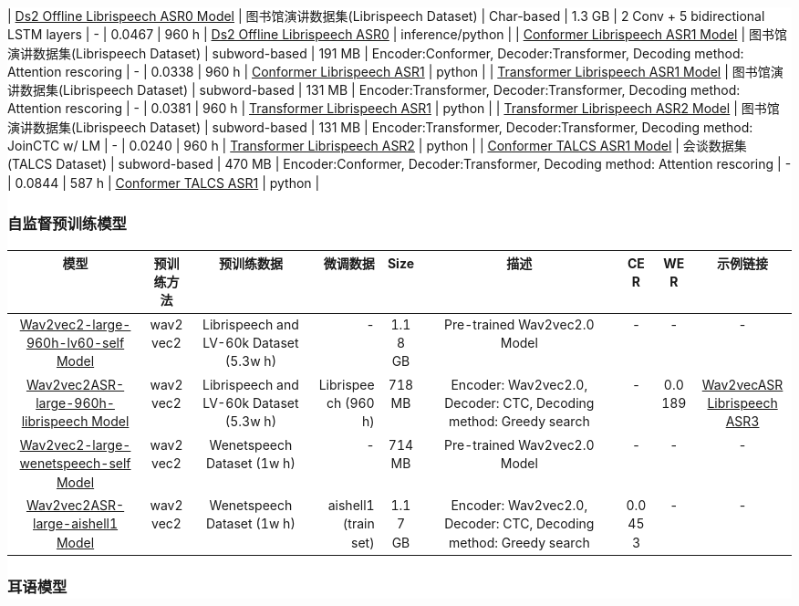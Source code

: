 |      [Ds2 Offline Librispeech ASR0 Model](https://paddlespeech.bj.bcebos.com/s2t/librispeech/asr0/asr0_deepspeech2_offline_librispeech_ckpt_1.0.1.model.tar.gz)       | 图书馆演讲数据集(Librispeech Dataset) |  Char-based   | 1.3 GB |                      2 Conv + 5 bidirectional LSTM layers                      |                                             -                                             | 0.0467 |                          960 h                           | [Ds2 Offline Librispeech ASR0](../../examples/librispeech/asr0) |   inference/python    |
|            [Conformer Librispeech ASR1 Model](https://paddlespeech.bj.bcebos.com/s2t/librispeech/asr1/asr1_conformer_librispeech_ckpt_0.1.1.model.tar.gz)             | 图书馆演讲数据集(Librispeech Dataset) | subword-based | 191 MB |  Encoder:Conformer, Decoder:Transformer, Decoding method: Attention rescoring  |                                             -                                             | 0.0338 |                          960 h                           |  [Conformer Librispeech ASR1](../../examples/librispeech/asr1)  |        python         |
|          [Transformer Librispeech ASR1 Model](https://paddlespeech.bj.bcebos.com/s2t/librispeech/asr1/asr1_transformer_librispeech_ckpt_0.1.1.model.tar.gz)           | 图书馆演讲数据集(Librispeech Dataset) | subword-based | 131 MB | Encoder:Transformer, Decoder:Transformer, Decoding method: Attention rescoring |                                             -                                             | 0.0381 |                          960 h                           | [Transformer Librispeech ASR1](../../examples/librispeech/asr1) |        python         |
|          [Transformer Librispeech ASR2 Model](https://paddlespeech.bj.bcebos.com/s2t/librispeech/asr2/asr2_transformer_librispeech_ckpt_0.1.1.model.tar.gz)           | 图书馆演讲数据集(Librispeech Dataset) | subword-based | 131 MB |    Encoder:Transformer, Decoder:Transformer, Decoding method: JoinCTC w/ LM    |                                             -                                             | 0.0240 |                          960 h                           | [Transformer Librispeech ASR2](../../examples/librispeech/asr2) |        python         |
|                     [Conformer TALCS ASR1 Model](https://paddlespeech.bj.bcebos.com/s2t/tal_cs/asr1/asr1_conformer_talcs_ckpt_1.4.0.model.tar.gz)                     |     会谈数据集(TALCS Dataset)      | subword-based | 470 MB |  Encoder:Conformer, Decoder:Transformer, Decoding method: Attention rescoring  |                                             -                                             | 0.0844 |                          587 h                           |       [Conformer TALCS ASR1](../../examples/tal_cs/asr1)        |        python         |

### 自监督预训练模型

|                                                                               模型                                                                               |  预训练方法   |                  预训练数据                  |                 微调数据 |  Size   |                                描述                                 |  CER   |  WER   |                              示例链接                              |
|:--------------------------------------------------------------------------------------------------------------------------------------------------------------:|:--------:|:---------------------------------------:|---------------------:|:-------:|:-----------------------------------------------------------------:|:------:|:------:|:--------------------------------------------------------------:|
|                    [Wav2vec2-large-960h-lv60-self Model](https://paddlespeech.bj.bcebos.com/wav2vec/wav2vec2-large-960h-lv60-self.pdparams)                    | wav2vec2 | Librispeech and LV-60k Dataset (5.3w h) |                    - | 1.18 GB |                   Pre-trained Wav2vec2.0 Model                    |   -    |   -    |                               -                                | 
| [Wav2vec2ASR-large-960h-librispeech Model](https://paddlespeech.bj.bcebos.com/s2t/librispeech/asr3/wav2vec2ASR-large-960h-librispeech_ckpt_1.3.1.model.tar.gz) | wav2vec2 | Librispeech and LV-60k Dataset (5.3w h) |  Librispeech (960 h) | 718 MB  | Encoder: Wav2vec2.0, Decoder: CTC, Decoding method: Greedy search |   -    | 0.0189 | [Wav2vecASR Librispeech ASR3](../../examples/librispeech/asr3) |
|      [Wav2vec2-large-wenetspeech-self Model](https://paddlespeech.bj.bcebos.com/s2t/aishell/asr3/wav2vec2-large-wenetspeech-self_ckpt_1.3.0.model.tar.gz)      | wav2vec2 |       Wenetspeech Dataset (1w h)        |                    - | 714 MB  |                   Pre-trained Wav2vec2.0 Model                    |   -    |   -    |                               -                                | 
|           [Wav2vec2ASR-large-aishell1 Model](https://paddlespeech.bj.bcebos.com/s2t/aishell/asr3/wav2vec2ASR-large-aishell1_ckpt_1.3.0.model.tar.gz)           | wav2vec2 |       Wenetspeech Dataset (1w h)        | aishell1 (train set) | 1.17 GB | Encoder: Wav2vec2.0, Decoder: CTC, Decoding method: Greedy search | 0.0453 |   -    |                               -                                |

### 耳语模型
